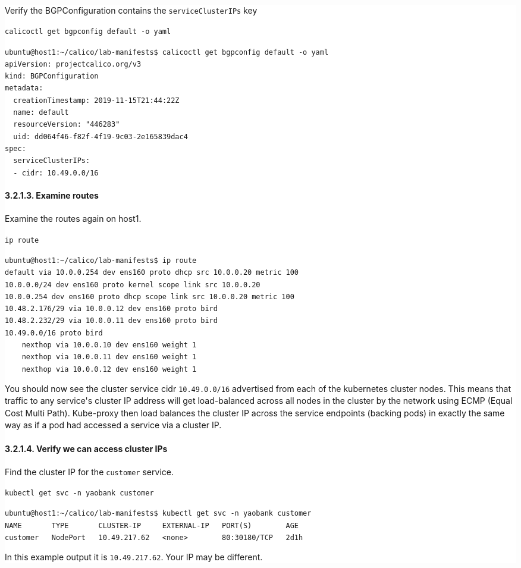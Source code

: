 
Verify the BGPConfiguration contains the `serviceClusterIPs` key
```
calicoctl get bgpconfig default -o yaml
```
```
ubuntu@host1:~/calico/lab-manifests$ calicoctl get bgpconfig default -o yaml
apiVersion: projectcalico.org/v3
kind: BGPConfiguration
metadata:
  creationTimestamp: 2019-11-15T21:44:22Z
  name: default
  resourceVersion: "446283"
  uid: dd064f46-f82f-4f19-9c03-2e165839dac4
spec:
  serviceClusterIPs:
  - cidr: 10.49.0.0/16
```

#### 3.2.1.3. Examine routes

Examine the routes again on host1.
```
ip route
```
```
ubuntu@host1:~/calico/lab-manifests$ ip route
default via 10.0.0.254 dev ens160 proto dhcp src 10.0.0.20 metric 100
10.0.0.0/24 dev ens160 proto kernel scope link src 10.0.0.20
10.0.0.254 dev ens160 proto dhcp scope link src 10.0.0.20 metric 100
10.48.2.176/29 via 10.0.0.12 dev ens160 proto bird
10.48.2.232/29 via 10.0.0.11 dev ens160 proto bird
10.49.0.0/16 proto bird
	nexthop via 10.0.0.10 dev ens160 weight 1
	nexthop via 10.0.0.11 dev ens160 weight 1
	nexthop via 10.0.0.12 dev ens160 weight 1
```
You should now see the cluster service cidr `10.49.0.0/16` advertised from each of the kubernetes cluster nodes. This means that traffic to any service's cluster IP address will get load-balanced across all nodes in the cluster by the network using ECMP (Equal Cost Multi Path). Kube-proxy then load balances the cluster IP across the service endpoints (backing pods) in exactly the same way as if a pod had accessed a service via a cluster IP.

#### 3.2.1.4. Verify we can access cluster IPs

Find the cluster IP for the `customer` service.

```
kubectl get svc -n yaobank customer
```
```
ubuntu@host1:~/calico/lab-manifests$ kubectl get svc -n yaobank customer
NAME       TYPE       CLUSTER-IP     EXTERNAL-IP   PORT(S)        AGE
customer   NodePort   10.49.217.62   <none>        80:30180/TCP   2d1h
```
In this example output it is `10.49.217.62`. Your IP may be different.
